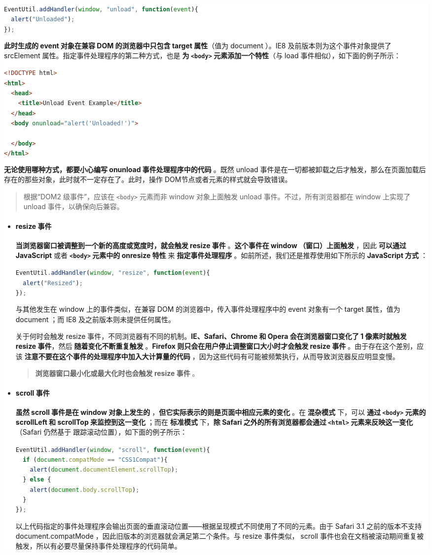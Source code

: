   ```js
  EventUtil.addHandler(window, "unload", function(event){
    alert("Unloaded");
  });
  ```
  **此时生成的 event 对象在兼容 DOM 的浏览器中只包含 target 属性**（值为 document ）。IE8 及前版本则为这个事件对象提供了 srcElement 属性。指定事件处理程序的第二种方式，也是 **为 `<body>` 元素添加一个特性**（与 load 事件相似），如下面的例子所示：

  ```html
  <!DOCTYPE html>
  <html>
    <head>
      <title>Unload Event Example</title>
    </head>
    <body onunload="alert('Unloaded!')">

    </body>
  </html>
  ```
  **无论使用哪种方式，都要小心编写 onunload 事件处理程序中的代码** 。既然 unload 事件是在一切都被卸载之后才触发，那么在页面加载后存在的那些对象，此时就不一定存在了。此时，操作 DOM节点或者元素的样式就会导致错误。

  > 根据“DOM2 级事件”，应该在 `<body>` 元素而非 window 对象上面触发 unload 事件。不过，所有浏览器都在 window 上实现了 unload 事件，以确保向后兼容。

- #### resize 事件

  **当浏览器窗口被调整到一个新的高度或宽度时，就会触发 resize 事件** 。**这个事件在 window （窗口）上面触发** ，因此 **可以通过 JavaScript**  或者 **`<body>` 元素中的 onresize 特性** 来 **指定事件处理程序** 。如前所述，我们还是推荐使用如下所示的 **JavaScript 方式** ：

  ```js
  EventUtil.addHandler(window, "resize", function(event){
    alert("Resized");
  });
  ```
  与其他发生在 window 上的事件类似，在兼容 DOM 的浏览器中，传入事件处理程序中的 event 对象有一个 target 属性，值为 document ；而 IE8 及之前版本则未提供任何属性。

  关于何时会触发 resize 事件，不同浏览器有不同的机制。**IE、Safari、Chrome 和 Opera 会在浏览器窗口变化了 1 像素时就触发 resize 事件**，然后 **随着变化不断重复触发** 。**Firefox 则只会在用户停止调整窗口大小时才会触发 resize 事件** 。由于存在这个差别，应该 **注意不要在这个事件的处理程序中加入大计算量的代码** ，因为这些代码有可能被频繁执行，从而导致浏览器反应明显变慢。

  > **浏览器窗口最小化或最大化时也会触发 resize 事件** 。

- #### scroll 事件

  **虽然 scroll 事件是在 window 对象上发生的** ，**但它实际表示的则是页面中相应元素的变化** 。在 **混杂模式** 下，可以 **通过 `<body>` 元素的 scrollLeft 和 scrollTop 来监控到这一变化** ；而在 **标准模式** 下，**除 Safari 之外的所有浏览器都会通过 `<html>` 元素来反映这一变化**（Safari 仍然基于 <body> 跟踪滚动位置），如下面的例子所示：

  ```js
  EventUtil.addHandler(window, "scroll", function(event){
    if (document.compatMode == "CSS1Compat"){
      alert(document.documentElement.scrollTop);
    } else {
      alert(document.body.scrollTop);
    }
  });
  ```
  以上代码指定的事件处理程序会输出页面的垂直滚动位置——根据呈现模式不同使用了不同的元素。由于 Safari 3.1 之前的版本不支持 document.compatMode ，因此旧版本的浏览器就会满足第二个条件。与 resize 事件类似， scroll 事件也会在文档被滚动期间重复被触发，所以有必要尽量保持事件处理程序的代码简单。
